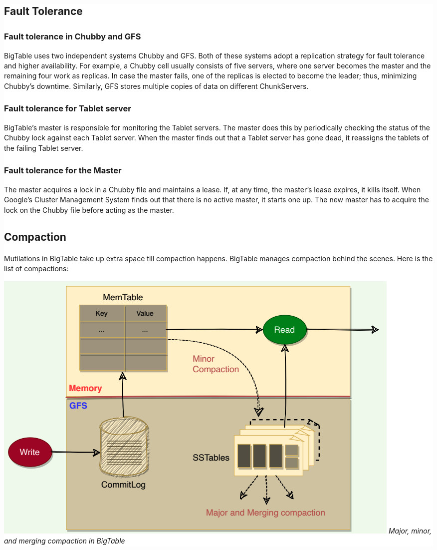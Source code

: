## Fault Tolerance 

### Fault tolerance in Chubby and GFS

BigTable uses two independent systems Chubby and GFS. Both of these systems adopt a replication strategy for fault tolerance 
and higher availability. For example, a Chubby cell usually consists of five servers, where one server becomes the master and the remaining four work
as replicas. In case the master fails, one of the replicas is elected to become the leader; thus, minimizing Chubby’s downtime. Similarly, GFS stores
multiple copies of data on different ChunkServers.

### Fault tolerance for Tablet server

BigTable’s master is responsible for monitoring the Tablet servers. The
master does this by periodically checking the status of the Chubby lock
against each Tablet server. When the master finds out that a Tablet server
has gone dead, it reassigns the tablets of the failing Tablet server.

### Fault tolerance for the Master

The master acquires a lock in a Chubby file and maintains a lease. If, at any
time, the master’s lease expires, it kills itself. When Google’s Cluster
Management System finds out that there is no active master, it starts one up.
The new master has to acquire the lock on the Chubby file before acting as
the master.

## Compaction 

Mutilations in BigTable take up extra space till compaction happens.
BigTable manages compaction behind the scenes. Here is the list of
compactions:


![img](./compaction.png)
*Major, minor, and merging compaction in BigTable*
